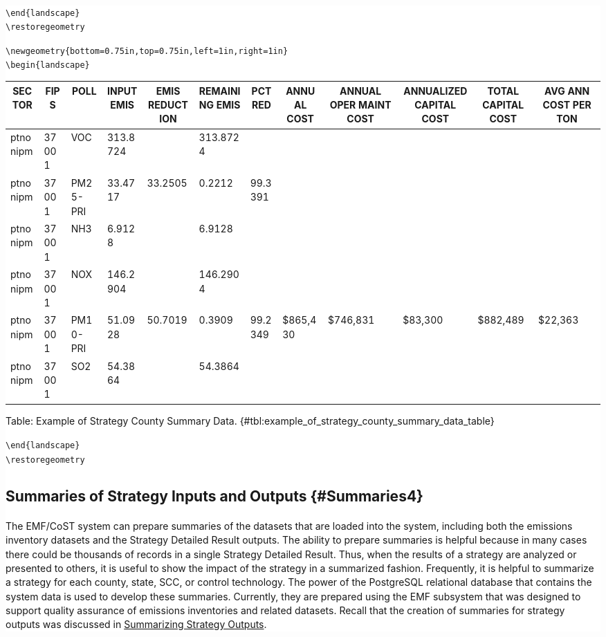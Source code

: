 ```{=latex}
\end{landscape}
\restoregeometry
```

<a id=example_of_strategy_county_summary_data_table></a>

```{=latex}
\newgeometry{bottom=0.75in,top=0.75in,left=1in,right=1in}
\begin{landscape}
```

SECTOR|FIPS|POLL|INPUT EMIS|EMIS REDUCTION|REMAINING EMIS|PCT RED|ANNUAL COST|ANNUAL OPER MAINT COST|ANNUALIZED CAPITAL COST|TOTAL CAPITAL COST|AVG ANN COST PER TON
-|-|-|-|--|--|-|-|-|--|-|-
ptnonipm|37001|VOC|313.8724| |313.8724| | | | | | |
ptnonipm|37001|PM25-PRI|33.4717|33.2505|0.2212|99.3391| | | | | |
ptnonipm|37001|NH3|6.9128| |6.9128| | | | | | |
ptnonipm|37001|NOX|146.2904| |146.2904| | | | | | |
ptnonipm|37001|PM10-PRI|51.0928|50.7019|0.3909|99.2349|$865,430|$746,831|$83,300|$882,489|$22,363
ptnonipm|37001|SO2|54.3864| |54.3864| | | | | | |

Table: Example of Strategy County Summary Data. {#tbl:example_of_strategy_county_summary_data_table}

```{=latex}
\end{landscape}
\restoregeometry
```

<a id=Summaries4></a>

## Summaries of Strategy Inputs and Outputs {#Summaries4}

The EMF/CoST system can prepare summaries of the datasets that are loaded into the system, including both the emissions inventory datasets and the Strategy Detailed Result outputs. The ability to prepare summaries is helpful because in many cases there could be thousands of records in a single Strategy Detailed Result. Thus, when the results of a strategy are analyzed or presented to others, it is useful to show the impact of the strategy in a summarized fashion. Frequently, it is helpful to summarize a strategy for each county, state, SCC, or control technology. The power of the PostgreSQL relational database that contains the system data is used to develop these summaries. Currently, they are prepared using the EMF subsystem that was designed to support quality assurance of emissions inventories and related datasets. Recall that the creation of summaries for strategy outputs was discussed in [Summarizing Strategy Outputs](#summarizing_the_strategy_outputs_section).

